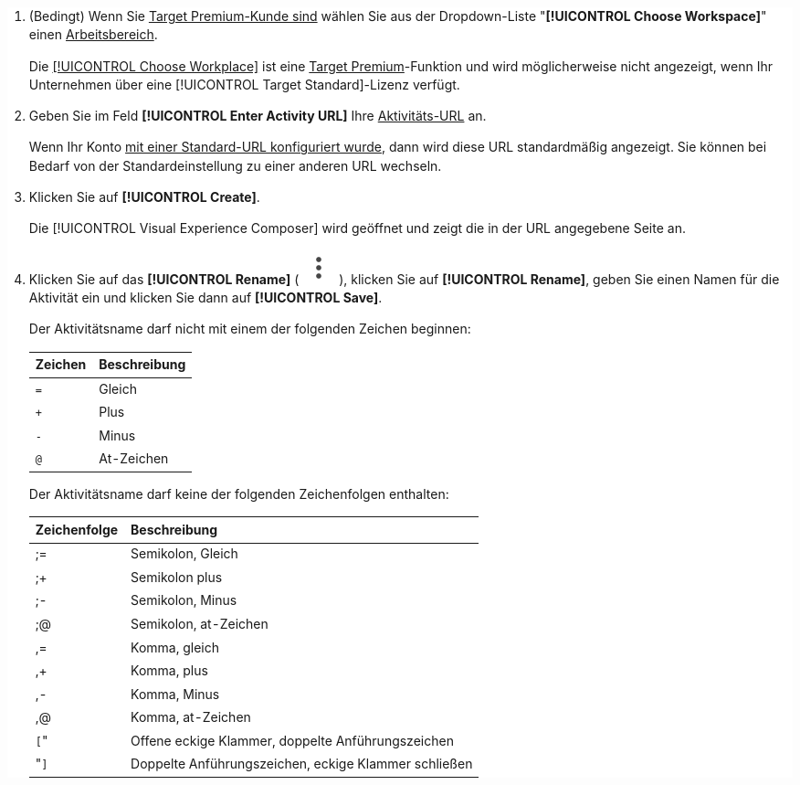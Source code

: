 1. (Bedingt) Wenn Sie [Target Premium-Kunde sind](/help/main/c-intro/intro.md#premium) wählen Sie aus der Dropdown-Liste &quot;**[!UICONTROL Choose Workspace]**&quot; einen [Arbeitsbereich](/help/main/administrating-target/c-user-management/property-channel/property-channel.md).

   Die [[!UICONTROL Choose Workplace]](/help/main/administrating-target/c-user-management/property-channel/property-channel.md) ist eine [Target Premium](/help/main/c-intro/intro.md)-Funktion und wird möglicherweise nicht angezeigt, wenn Ihr Unternehmen über eine [!UICONTROL Target Standard]-Lizenz verfügt.

1. Geben Sie im Feld **[!UICONTROL Enter Activity URL]** Ihre [Aktivitäts-URL](/help/main/c-activities/t-test-ab/t-test-create-ab/ab-activity-url.md) an.

   Wenn Ihr Konto [mit einer Standard-URL konfiguriert wurde](/help/main/administrating-target/visual-experience-composer-set-up.md), dann wird diese URL standardmäßig angezeigt. Sie können bei Bedarf von der Standardeinstellung zu einer anderen URL wechseln.

1. Klicken Sie auf **[!UICONTROL Create]**.

   Die [!UICONTROL Visual Experience Composer] wird geöffnet und zeigt die in der URL angegebene Seite an.

1. Klicken Sie auf das **[!UICONTROL Rename]** ( ![Umbenennungssymbol](/help/main/assets/icons/MoreSmallListVert.svg) ), klicken Sie auf **[!UICONTROL Rename]**, geben Sie einen Namen für die Aktivität ein und klicken Sie dann auf **[!UICONTROL Save]**.

   Der Aktivitätsname darf nicht mit einem der folgenden Zeichen beginnen:

   | Zeichen | Beschreibung |
   |--- |--- |
   | `=` | Gleich |
   | `+` | Plus |
   | `-` | Minus |
   | `@` | At-Zeichen |

   Der Aktivitätsname darf keine der folgenden Zeichenfolgen enthalten:

   | Zeichenfolge | Beschreibung |
   |--- |--- |
   | ;= | Semikolon, Gleich |
   | ;+ | Semikolon plus |
   | ;- | Semikolon, Minus |
   | ;@ | Semikolon, at-Zeichen |
   | ,= | Komma, gleich |
   | ,+ | Komma, plus |
   | ,- | Komma, Minus |
   | ,@ | Komma, at-Zeichen |
   | `[`&quot; | Offene eckige Klammer, doppelte Anführungszeichen |
   | &quot;`]` | Doppelte Anführungszeichen, eckige Klammer schließen |
